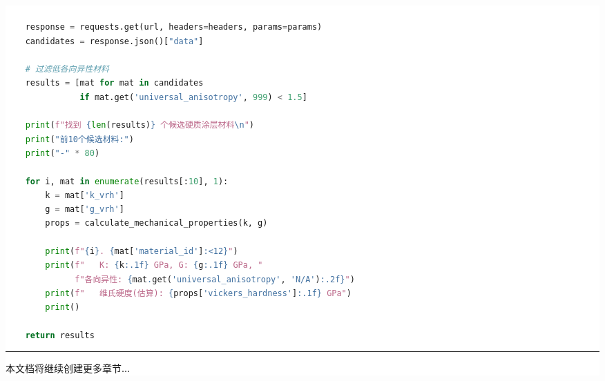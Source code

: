 ```python
    
    response = requests.get(url, headers=headers, params=params)
    candidates = response.json()["data"]
    
    # 过滤低各向异性材料
    results = [mat for mat in candidates 
               if mat.get('universal_anisotropy', 999) < 1.5]
    
    print(f"找到 {len(results)} 个候选硬质涂层材料\n")
    print("前10个候选材料:")
    print("-" * 80)
    
    for i, mat in enumerate(results[:10], 1):
        k = mat['k_vrh']
        g = mat['g_vrh']
        props = calculate_mechanical_properties(k, g)
        
        print(f"{i}. {mat['material_id']:<12}")
        print(f"   K: {k:.1f} GPa, G: {g:.1f} GPa, "
              f"各向异性: {mat.get('universal_anisotropy', 'N/A'):.2f}")
        print(f"   维氏硬度(估算): {props['vickers_hardness']:.1f} GPa")
        print()
    
    return results
```

---

本文档将继续创建更多章节...
